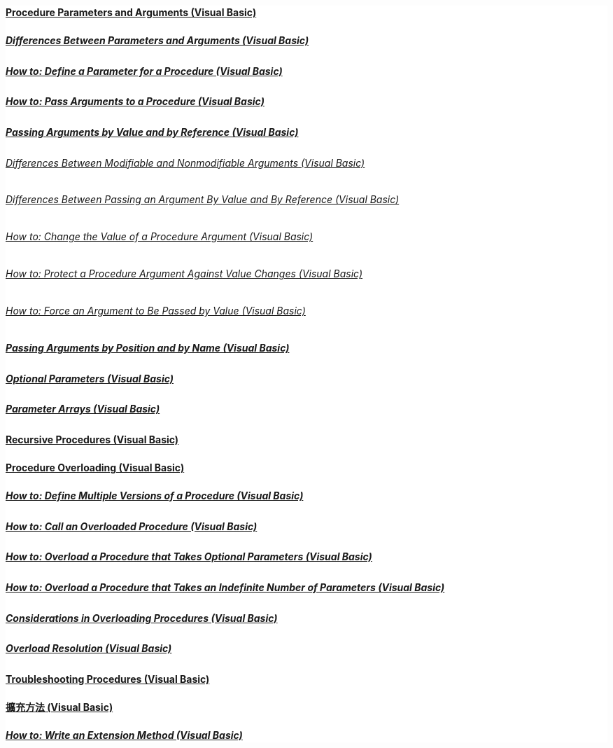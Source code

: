 #### [Procedure Parameters and Arguments (Visual Basic)](procedure-parameters-and-arguments.md)
##### [Differences Between Parameters and Arguments (Visual Basic)](differences-between-parameters-and-arguments.md)
##### [How to: Define a Parameter for a Procedure (Visual Basic)](how-to-define-a-parameter-for-a-procedure.md)
##### [How to: Pass Arguments to a Procedure (Visual Basic)](how-to-pass-arguments-to-a-procedure.md)
##### [Passing Arguments by Value and by Reference (Visual Basic)](passing-arguments-by-value-and-by-reference.md)
###### [Differences Between Modifiable and Nonmodifiable Arguments (Visual Basic)](differences-between-modifiable-and-nonmodifiable-arguments.md)
###### [Differences Between Passing an Argument By Value and By Reference (Visual Basic)](differences-between-passing-an-argument-by-value-and-by-reference.md)
###### [How to: Change the Value of a Procedure Argument (Visual Basic)](how-to-change-the-value-of-a-procedure-argument.md)
###### [How to: Protect a Procedure Argument Against Value Changes (Visual Basic)](how-to-protect-a-procedure-argument-against-value-changes.md)
###### [How to: Force an Argument to Be Passed by Value (Visual Basic)](how-to-force-an-argument-to-be-passed-by-value.md)
##### [Passing Arguments by Position and by Name (Visual Basic)](passing-arguments-by-position-and-by-name.md)
##### [Optional Parameters (Visual Basic)](optional-parameters.md)
##### [Parameter Arrays (Visual Basic)](parameter-arrays.md)
#### [Recursive Procedures (Visual Basic)](recursive-procedures.md)
#### [Procedure Overloading (Visual Basic)](procedure-overloading.md)
##### [How to: Define Multiple Versions of a Procedure (Visual Basic)](how-to-define-multiple-versions-of-a-procedure.md)
##### [How to: Call an Overloaded Procedure (Visual Basic)](how-to-call-an-overloaded-procedure.md)
##### [How to: Overload a Procedure that Takes Optional Parameters (Visual Basic)](how-to-overload-a-procedure-that-takes-optional-parameters.md)
##### [How to: Overload a Procedure that Takes an Indefinite Number of Parameters (Visual Basic)](how-to-overload-a-procedure-that-takes-an-indefinite-number-of-parameters.md)
##### [Considerations in Overloading Procedures (Visual Basic)](considerations-in-overloading-procedures.md)
##### [Overload Resolution (Visual Basic)](overload-resolution.md)
#### [Troubleshooting Procedures (Visual Basic)](troubleshooting-procedures.md)
#### [擴充方法 (Visual Basic)](extension-methods.md)
##### [How to: Write an Extension Method (Visual Basic)](how-to-write-an-extension-method.md)